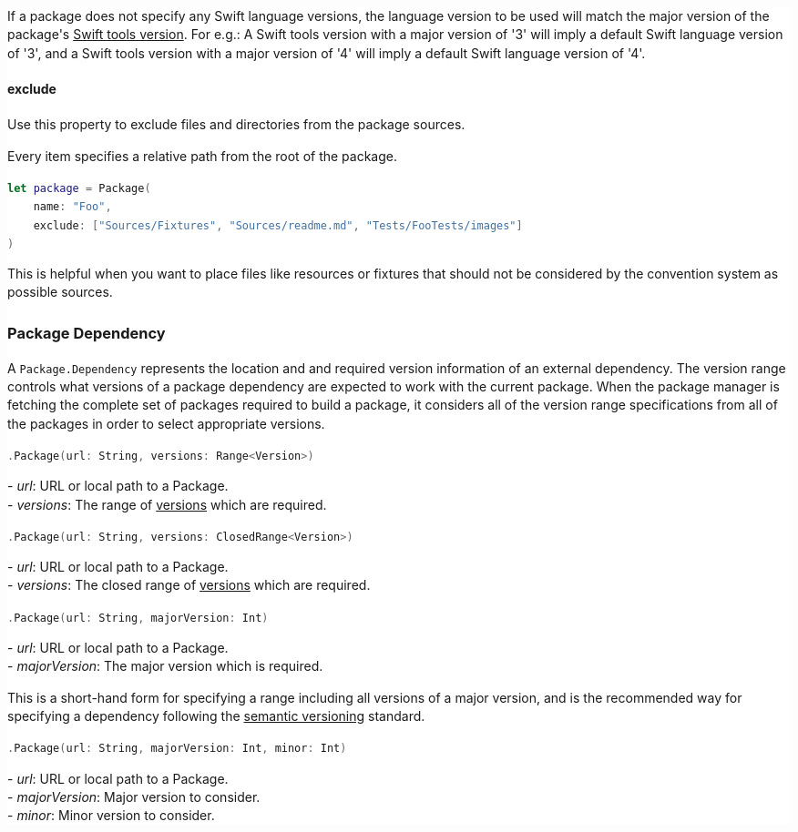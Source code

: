 If a package does not specify any Swift language versions, the language version
to be used will match the major version of the package's [Swift tools
version](Usage.md#swift-tools-version).  For e.g.: A Swift tools version with a
major version of '3' will imply a default Swift language version of '3', and a
Swift tools version with a major version of '4' will imply a default Swift
language version of '4'.

#### exclude

Use this property to exclude files and directories from the package sources.

Every item specifies a relative path from the root of the package.

```swift
let package = Package(
    name: "Foo",
    exclude: ["Sources/Fixtures", "Sources/readme.md", "Tests/FooTests/images"]
)
```

This is helpful when you want to place files like resources or fixtures that
should not be considered by the convention system as possible sources.

### Package Dependency

A `Package.Dependency` represents the location and and required version
information of an external dependency. The version range controls what versions
of a package dependency are expected to work with the current package. When the
package manager is fetching the complete set of packages required to build a
package, it considers all of the version range specifications from all of the
packages in order to select appropriate versions.

```swift
.Package(url: String, versions: Range<Version>)
```
\- *url*: URL or local path to a Package.  
\- *versions*: The range of [versions](#version) which are required.  

```swift
.Package(url: String, versions: ClosedRange<Version>)
```
\- *url*: URL or local path to a Package.  
\- *versions*: The closed range of [versions](#version) which are required.  

```swift
.Package(url: String, majorVersion: Int)
```
\- *url*: URL or local path to a Package.  
\- *majorVersion*: The major version which is required.  

This is a short-hand form for specifying a range including all versions of a
major version, and is the recommended way for specifying a dependency following
the [semantic versioning](http://semver.org) standard.

```swift
.Package(url: String, majorVersion: Int, minor: Int)
```
\- *url*: URL or local path to a Package.  
\- *majorVersion*: Major version to consider.  
\- *minor*: Minor version to consider.  
